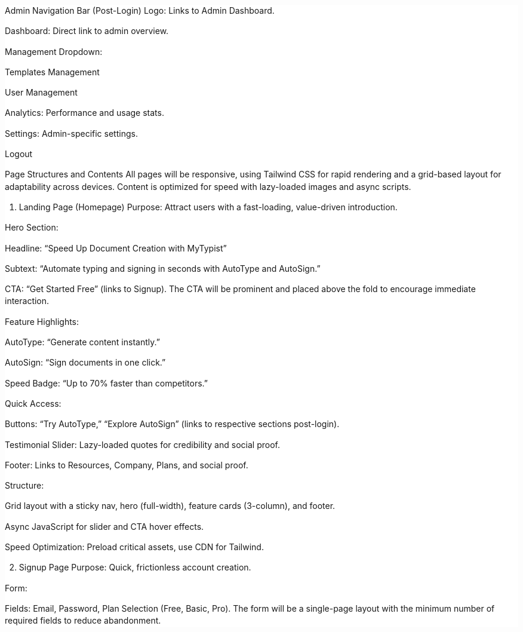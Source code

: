 Admin Navigation Bar (Post-Login)
Logo: Links to Admin Dashboard.

Dashboard: Direct link to admin overview.

Management Dropdown:

Templates Management

User Management

Analytics: Performance and usage stats.

Settings: Admin-specific settings.

Logout

Page Structures and Contents
All pages will be responsive, using Tailwind CSS for rapid rendering and a grid-based layout for adaptability across devices. Content is optimized for speed with lazy-loaded images and async scripts.

1. Landing Page (Homepage)
Purpose: Attract users with a fast-loading, value-driven introduction.

Hero Section:

Headline: “Speed Up Document Creation with MyTypist”

Subtext: “Automate typing and signing in seconds with AutoType and AutoSign.”

CTA: “Get Started Free” (links to Signup). The CTA will be prominent and placed above the fold to encourage immediate interaction.   

Feature Highlights:

AutoType: “Generate content instantly.”

AutoSign: “Sign documents in one click.”

Speed Badge: “Up to 70% faster than competitors.”

Quick Access:

Buttons: “Try AutoType,” “Explore AutoSign” (links to respective sections post-login).

Testimonial Slider: Lazy-loaded quotes for credibility and social proof.   

Footer: Links to Resources, Company, Plans, and social proof.

Structure:

Grid layout with a sticky nav, hero (full-width), feature cards (3-column), and footer.

Async JavaScript for slider and CTA hover effects.

Speed Optimization: Preload critical assets, use CDN for Tailwind.   

2. Signup Page
Purpose: Quick, frictionless account creation.

Form:

Fields: Email, Password, Plan Selection (Free, Basic, Pro). The form will be a single-page layout with the minimum number of required fields to reduce abandonment.   
